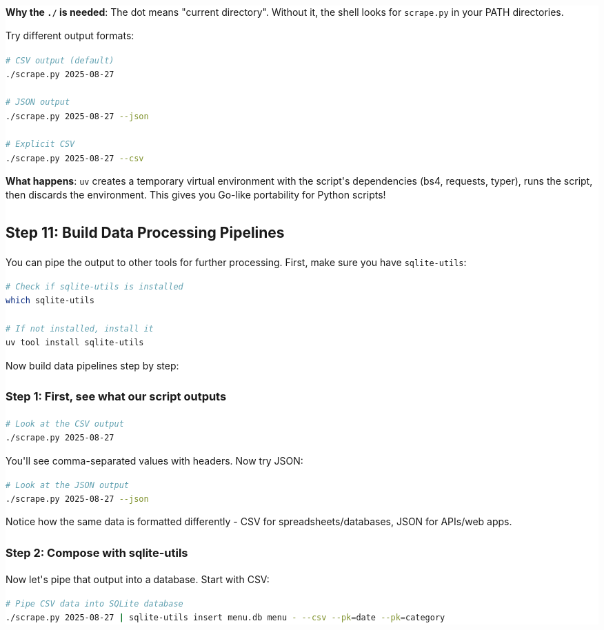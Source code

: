 **Why the `./` is needed**: The dot means "current directory". Without it, the shell looks for `scrape.py` in your PATH directories.

Try different output formats:

```bash
# CSV output (default)
./scrape.py 2025-08-27

# JSON output
./scrape.py 2025-08-27 --json

# Explicit CSV
./scrape.py 2025-08-27 --csv
```

**What happens**: `uv` creates a temporary virtual environment with the script's dependencies (bs4, requests, typer), runs the script, then discards the environment. This gives you Go-like portability for Python scripts!

## Step 11: Build Data Processing Pipelines

You can pipe the output to other tools for further processing. First, make sure you have `sqlite-utils`:

```bash
# Check if sqlite-utils is installed
which sqlite-utils

# If not installed, install it
uv tool install sqlite-utils
```

Now build data pipelines step by step:

### Step 1: First, see what our script outputs

```bash
# Look at the CSV output
./scrape.py 2025-08-27
```

You'll see comma-separated values with headers. Now try JSON:

```bash
# Look at the JSON output  
./scrape.py 2025-08-27 --json
```

Notice how the same data is formatted differently - CSV for spreadsheets/databases, JSON for APIs/web apps.

### Step 2: Compose with sqlite-utils

Now let's pipe that output into a database. Start with CSV:

```bash
# Pipe CSV data into SQLite database
./scrape.py 2025-08-27 | sqlite-utils insert menu.db menu - --csv --pk=date --pk=category
```
